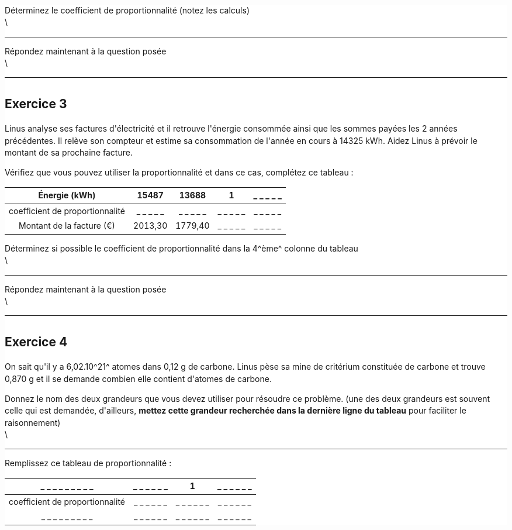 Déterminez le coefficient de proportionnalité (notez les calculs)  
\  

***

Répondez maintenant à la question posée  
\  

***

## Exercice 3

Linus analyse ses factures d'électricité et il retrouve l'énergie consommée ainsi que les sommes payées les 2 années précédentes. Il relève son compteur et estime sa consommation de l'année en cours à 14325 kWh. Aidez Linus à prévoir le montant de sa prochaine facture.

Vérifiez que vous pouvez utiliser la proportionnalité et dans ce cas, complétez ce tableau :

|Énergie (kWh)|15487|13688|1|_ _ _ _ _|
|:-:|:-:|:-:|:-:|:-:|
|coefficient de proportionnalité|_ _ _ _ _|_ _ _ _ _|_ _ _ _ _|_ _ _ _ _|
|Montant de la facture (€)|2013,30|1779,40|_ _ _ _ _|_ _ _ _ _|

Déterminez si possible le coefficient de proportionnalité dans la 4^ème^ colonne du tableau  
\  

***

Répondez maintenant à la question posée  
\  

***

## Exercice 4

On sait qu'il y a 6,02.10^21^ atomes dans 0,12 g de carbone. Linus pèse sa mine de critérium constituée de carbone et trouve 0,870 g et il se demande combien elle contient d'atomes de carbone.

Donnez le nom des deux grandeurs que vous devez utiliser pour résoudre ce problème. (une des deux grandeurs est souvent celle qui est demandée, d'ailleurs, **mettez cette grandeur recherchée dans la dernière ligne du tableau** pour faciliter le raisonnement)  
\  

***

Remplissez ce tableau de proportionnalité :

|_ _ _ _ _ _ _ _ _|_ _ _ _ _ _|1|_ _ _ _ _ _|
|:-:|:-:|:-:|:-:|
|coefficient de proportionnalité|_ _ _ _ _ _|_ _ _ _ _ _|_ _ _ _ _ _|
|_ _ _ _ _ _ _ _ _|_ _ _ _ _ _|_ _ _ _ _ _|_ _ _ _ _ _|
